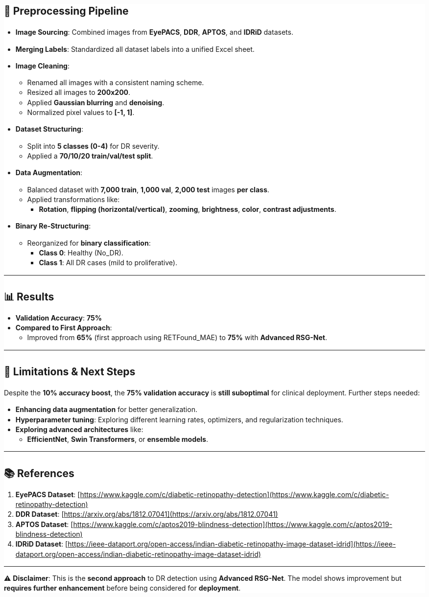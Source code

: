 
## 🧹 Preprocessing Pipeline

- **Image Sourcing**: Combined images from **EyePACS**, **DDR**, **APTOS**, and **IDRiD** datasets.
- **Merging Labels**: Standardized all dataset labels into a unified Excel sheet.
- **Image Cleaning**:
  - Renamed all images with a consistent naming scheme.
  - Resized all images to **200x200**.
  - Applied **Gaussian blurring** and **denoising**.
  - Normalized pixel values to **[-1, 1]**.

- **Dataset Structuring**:
  - Split into **5 classes (0-4)** for DR severity.
  - Applied a **70/10/20 train/val/test split**.

- **Data Augmentation**:
  - Balanced dataset with **7,000 train**, **1,000 val**, **2,000 test** images **per class**.
  - Applied transformations like:
    - **Rotation**, **flipping (horizontal/vertical)**, **zooming**, **brightness**, **color**, **contrast adjustments**.

- **Binary Re-Structuring**:
  - Reorganized for **binary classification**:
    - **Class 0**: Healthy (No_DR).
    - **Class 1**: All DR cases (mild to proliferative).

---

## 📊 Results

- **Validation Accuracy**: **75%**  
- **Compared to First Approach**:
  - Improved from **65%** (first approach using RETFound_MAE) to **75%** with **Advanced RSG-Net**.

---

## 🚧 Limitations & Next Steps

Despite the **10% accuracy boost**, the **75% validation accuracy** is **still suboptimal** for clinical deployment. Further steps needed:

- **Enhancing data augmentation** for better generalization.  
- **Hyperparameter tuning**: Exploring different learning rates, optimizers, and regularization techniques.  
- **Exploring advanced architectures** like:
  - **EfficientNet**, **Swin Transformers**, or **ensemble models**.

---

## 📚 References

1. **EyePACS Dataset**: [https://www.kaggle.com/c/diabetic-retinopathy-detection](https://www.kaggle.com/c/diabetic-retinopathy-detection)
2. **DDR Dataset**: [https://arxiv.org/abs/1812.07041](https://arxiv.org/abs/1812.07041)
3. **APTOS Dataset**: [https://www.kaggle.com/c/aptos2019-blindness-detection](https://www.kaggle.com/c/aptos2019-blindness-detection)
4. **IDRiD Dataset**: [https://ieee-dataport.org/open-access/indian-diabetic-retinopathy-image-dataset-idrid](https://ieee-dataport.org/open-access/indian-diabetic-retinopathy-image-dataset-idrid)

---

⚠️ **Disclaimer**: This is the **second approach** to DR detection using **Advanced RSG-Net**. The model shows improvement but **requires further enhancement** before being considered for **deployment**.




